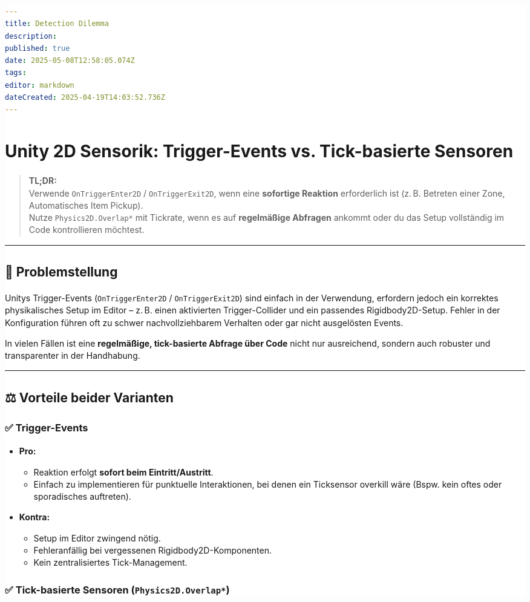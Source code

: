```yaml
---
title: Detection Dilemma
description: 
published: true
date: 2025-05-08T12:58:05.074Z
tags: 
editor: markdown
dateCreated: 2025-04-19T14:03:52.736Z
---
```


# Unity 2D Sensorik: Trigger-Events vs. Tick-basierte Sensoren

> **TL;DR:**  
> Verwende `OnTriggerEnter2D` / `OnTriggerExit2D`, wenn eine **sofortige Reaktion** erforderlich ist (z. B. Betreten einer Zone, Automatisches Item Pickup).  
> Nutze `Physics2D.Overlap*` mit Tickrate, wenn es auf **regelmäßige Abfragen** ankommt oder du das Setup vollständig im Code kontrollieren möchtest.

---

## 🧩 Problemstellung

Unitys Trigger-Events (`OnTriggerEnter2D` / `OnTriggerExit2D`) sind einfach in der Verwendung, erfordern jedoch ein korrektes physikalisches Setup im Editor – z. B. einen aktivierten Trigger-Collider und ein passendes Rigidbody2D-Setup. Fehler in der Konfiguration führen oft zu schwer nachvollziehbarem Verhalten oder gar nicht ausgelösten Events.

In vielen Fällen ist eine **regelmäßige, tick-basierte Abfrage über Code** nicht nur ausreichend, sondern auch robuster und transparenter in der Handhabung.

---

## ⚖️ Vorteile beider Varianten

### ✅ Trigger-Events

- **Pro:**
  
  - Reaktion erfolgt **sofort beim Eintritt/Austritt**.
  - Einfach zu implementieren für punktuelle Interaktionen, bei denen ein Ticksensor overkill wäre (Bspw. kein oftes oder sporadisches auftreten).
- **Kontra:**
  
  - Setup im Editor zwingend nötig.
  - Fehleranfällig bei vergessenen Rigidbody2D-Komponenten.
  - Kein zentralisiertes Tick-Management.

### ✅ Tick-basierte Sensoren (`Physics2D.Overlap*`)
